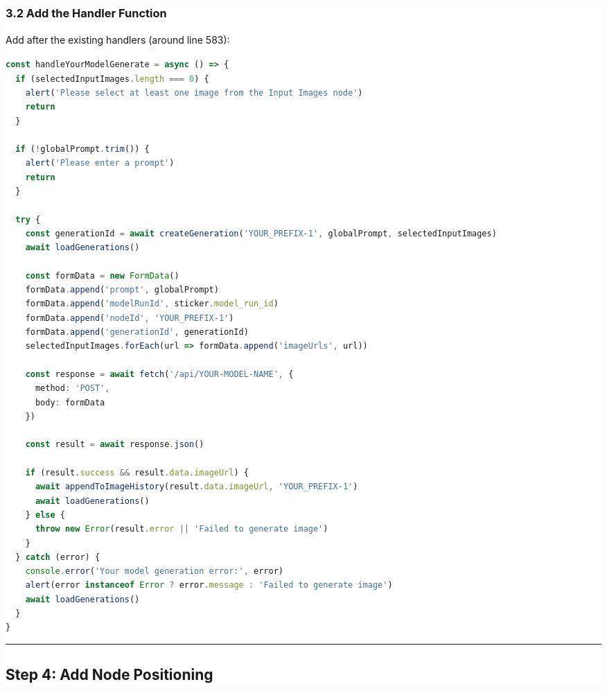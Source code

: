 ### 3.2 Add the Handler Function

Add after the existing handlers (around line 583):

```typescript
const handleYourModelGenerate = async () => {
  if (selectedInputImages.length === 0) {
    alert('Please select at least one image from the Input Images node')
    return
  }

  if (!globalPrompt.trim()) {
    alert('Please enter a prompt')
    return
  }

  try {
    const generationId = await createGeneration('YOUR_PREFIX-1', globalPrompt, selectedInputImages)
    await loadGenerations()
    
    const formData = new FormData()
    formData.append('prompt', globalPrompt)
    formData.append('modelRunId', sticker.model_run_id)
    formData.append('nodeId', 'YOUR_PREFIX-1')
    formData.append('generationId', generationId)
    selectedInputImages.forEach(url => formData.append('imageUrls', url))

    const response = await fetch('/api/YOUR-MODEL-NAME', {
      method: 'POST',
      body: formData
    })

    const result = await response.json()
    
    if (result.success && result.data.imageUrl) {
      await appendToImageHistory(result.data.imageUrl, 'YOUR_PREFIX-1')
      await loadGenerations()
    } else {
      throw new Error(result.error || 'Failed to generate image')
    }
  } catch (error) {
    console.error('Your model generation error:', error)
    alert(error instanceof Error ? error.message : 'Failed to generate image')
    await loadGenerations()
  }
}
```

---

## Step 4: Add Node Positioning
